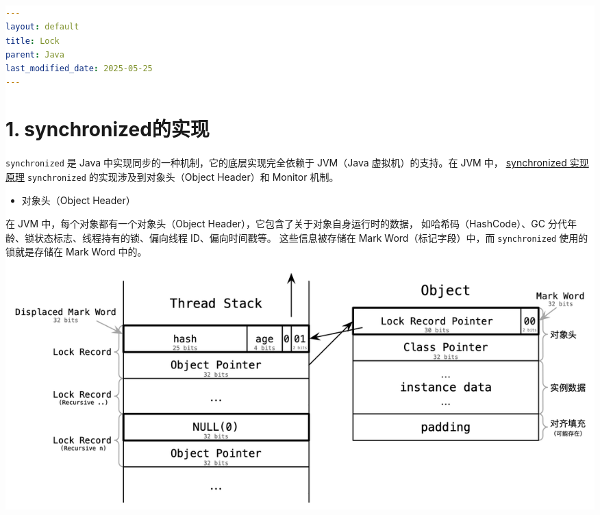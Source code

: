 ```yaml
---
layout: default
title: Lock
parent: Java
last_modified_date: 2025-05-25
---
```


# 1. synchronized的实现

`synchronized` 是 Java 中实现同步的一种机制，它的底层实现完全依赖于 JVM（Java 虚拟机）的支持。在 JVM 中，
[synchronized 实现原理]( https://pdai.tech/md/db/sql-mysql/sql-mysql-b-tree.html)
`synchronized` 的实现涉及到对象头（Object Header）和 Monitor 机制。


- 对象头（Object Header）

在 JVM 中，每个对象都有一个对象头（Object Header），它包含了关于对象自身运行时的数据，
如哈希码（HashCode）、GC 分代年龄、锁状态标志、线程持有的锁、偏向线程 ID、偏向时间戳等。
这些信息被存储在 Mark Word（标记字段）中，而 `synchronized` 使用的锁就是存储在 Mark Word 中的。

![img.png](img/synchronized-1.png)
